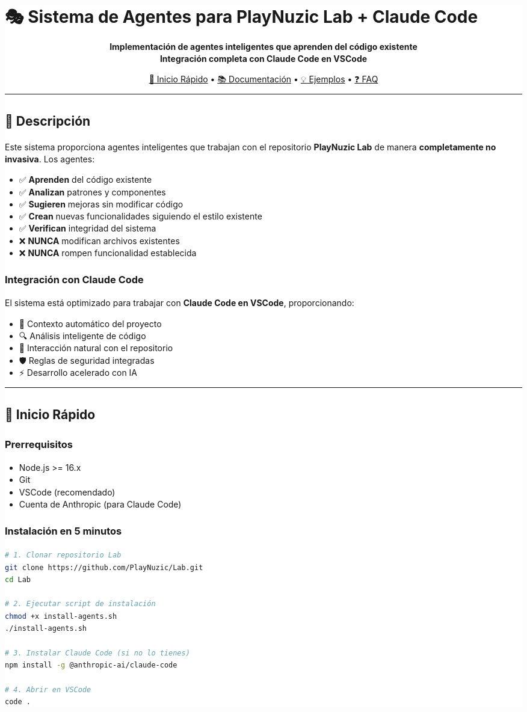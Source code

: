 # 🎭 Sistema de Agentes para PlayNuzic Lab + Claude Code

<div align="center">

**Implementación de agentes inteligentes que aprenden del código existente**  
**Integración completa con Claude Code en VSCode**

[🚀 Inicio Rápido](#inicio-rapido) • [📚 Documentación](#documentacion) • [💡 Ejemplos](#ejemplos) • [❓ FAQ](#faq)

</div>

---

## 📖 Descripción

Este sistema proporciona agentes inteligentes que trabajan con el repositorio **PlayNuzic Lab** de manera **completamente no invasiva**. Los agentes:

- ✅ **Aprenden** del código existente
- ✅ **Analizan** patrones y componentes
- ✅ **Sugieren** mejoras sin modificar código
- ✅ **Crean** nuevas funcionalidades siguiendo el estilo existente
- ✅ **Verifican** integridad del sistema
- ❌ **NUNCA** modifican archivos existentes
- ❌ **NUNCA** rompen funcionalidad establecida

### Integración con Claude Code

El sistema está optimizado para trabajar con **Claude Code en VSCode**, proporcionando:

- 🎯 Contexto automático del proyecto
- 🔍 Análisis inteligente de código
- 💬 Interacción natural con el repositorio
- 🛡️ Reglas de seguridad integradas
- ⚡ Desarrollo acelerado con IA

---

## <a name="inicio-rapido"></a>🚀 Inicio Rápido

### Prerrequisitos

- Node.js >= 16.x
- Git
- VSCode (recomendado)
- Cuenta de Anthropic (para Claude Code)

### Instalación en 5 minutos

```bash
# 1. Clonar repositorio Lab
git clone https://github.com/PlayNuzic/Lab.git
cd Lab

# 2. Ejecutar script de instalación
chmod +x install-agents.sh
./install-agents.sh

# 3. Instalar Claude Code (si no lo tienes)
npm install -g @anthropic-ai/claude-code

# 4. Abrir en VSCode
code .

```